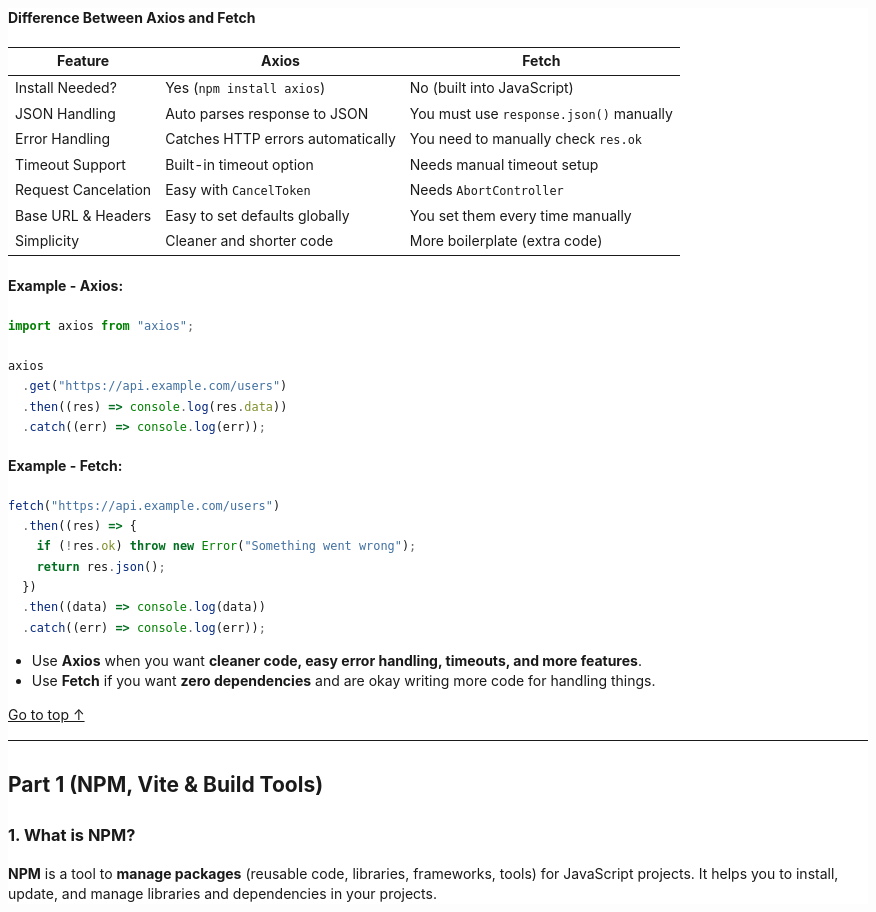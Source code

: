 #### **Difference Between Axios and Fetch**

| Feature             | **Axios**                         | **Fetch**                               |
| ------------------- | --------------------------------- | --------------------------------------- |
| Install Needed?     | Yes (`npm install axios`)         | No (built into JavaScript)              |
| JSON Handling       | Auto parses response to JSON      | You must use `response.json()` manually |
| Error Handling      | Catches HTTP errors automatically | You need to manually check `res.ok`     |
| Timeout Support     | Built-in timeout option           | Needs manual timeout setup              |
| Request Cancelation | Easy with `CancelToken`           | Needs `AbortController`                 |
| Base URL & Headers  | Easy to set defaults globally     | You set them every time manually        |
| Simplicity          | Cleaner and shorter code          | More boilerplate (extra code)           |

#### **Example - Axios:**

```js
import axios from "axios";

axios
  .get("https://api.example.com/users")
  .then((res) => console.log(res.data))
  .catch((err) => console.log(err));
```

#### **Example - Fetch:**

```js
fetch("https://api.example.com/users")
  .then((res) => {
    if (!res.ok) throw new Error("Something went wrong");
    return res.json();
  })
  .then((data) => console.log(data))
  .catch((err) => console.log(err));
```

- Use **Axios** when you want **cleaner code, easy error handling, timeouts, and more features**.
- Use **Fetch** if you want **zero dependencies** and are okay writing more code for handling things.

[Go to top ↑](#index)

---

## **Part 1 (NPM, Vite & Build Tools)**

### **1. What is NPM?**

**NPM** is a tool to **manage packages** (reusable code, libraries, frameworks, tools) for JavaScript projects. It helps you to install, update, and manage libraries and dependencies in your projects.
